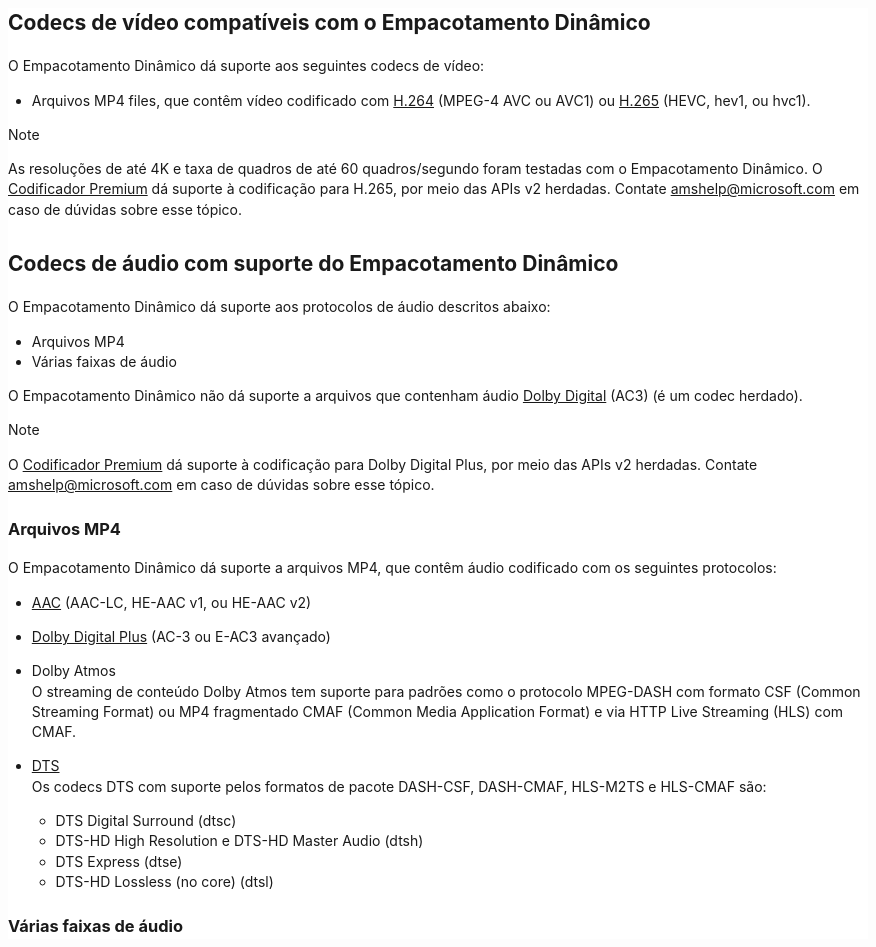 ## <a name="video-codecs-supported-by-dynamic-packaging"></a>Codecs de vídeo compatíveis com o Empacotamento Dinâmico

O Empacotamento Dinâmico dá suporte aos seguintes codecs de vídeo:
* Arquivos MP4 files, que contêm vídeo codificado com [H.264](https://en.m.wikipedia.org/wiki/H.264/MPEG-4_AVC) (MPEG-4 AVC ou AVC1) ou [H.265](https://en.m.wikipedia.org/wiki/High_Efficiency_Video_Coding) (HEVC, hev1, ou hvc1).

> [!NOTE]
> As resoluções de até 4K e taxa de quadros de até 60 quadros/segundo foram testadas com o Empacotamento Dinâmico. O [Codificador Premium](https://docs.microsoft.com/azure/media-services/previous/media-services-encode-asset#media-encoder-premium-workflow) dá suporte à codificação para H.265, por meio das APIs v2 herdadas. Contate amshelp@microsoft.com em caso de dúvidas sobre esse tópico. 

## <a name="a-idaudio-codecsaudio-codecs-supported-by-dynamic-packaging"></a><a id="audio-codecs"/>Codecs de áudio com suporte do Empacotamento Dinâmico

O Empacotamento Dinâmico dá suporte aos protocolos de áudio descritos abaixo:

* Arquivos MP4
* Várias faixas de áudio

O Empacotamento Dinâmico não dá suporte a arquivos que contenham áudio [Dolby Digital](https://en.wikipedia.org/wiki/Dolby_Digital) (AC3) (é um codec herdado).

> [!NOTE]
> O [Codificador Premium](https://docs.microsoft.com/azure/media-services/previous/media-services-encode-asset#media-encoder-premium-workflow) dá suporte à codificação para Dolby Digital Plus, por meio das APIs v2 herdadas. Contate amshelp@microsoft.com em caso de dúvidas sobre esse tópico. 

### <a name="mp4-files"></a>Arquivos MP4

O Empacotamento Dinâmico dá suporte a arquivos MP4, que contêm áudio codificado com os seguintes protocolos: 

* [AAC](https://en.wikipedia.org/wiki/Advanced_Audio_Coding) (AAC-LC, HE-AAC v1, ou HE-AAC v2)
* [Dolby Digital Plus](https://en.wikipedia.org/wiki/Dolby_Digital_Plus) (AC-3 ou E-AC3 avançado)
* Dolby Atmos<br />
   O streaming de conteúdo Dolby Atmos tem suporte para padrões como o protocolo MPEG-DASH com formato CSF (Common Streaming Format) ou MP4 fragmentado CMAF (Common Media Application Format) e via HTTP Live Streaming (HLS) com CMAF.

* [DTS](https://en.wikipedia.org/wiki/DTS_%28sound_system%29)<br />
   Os codecs DTS com suporte pelos formatos de pacote DASH-CSF, DASH-CMAF, HLS-M2TS e HLS-CMAF são:  

    * DTS Digital Surround (dtsc)
    * DTS-HD High Resolution e DTS-HD Master Audio  (dtsh)
    * DTS Express (dtse)
    * DTS-HD Lossless (no core) (dtsl)

### <a name="multiple-audio-tracks"></a>Várias faixas de áudio
